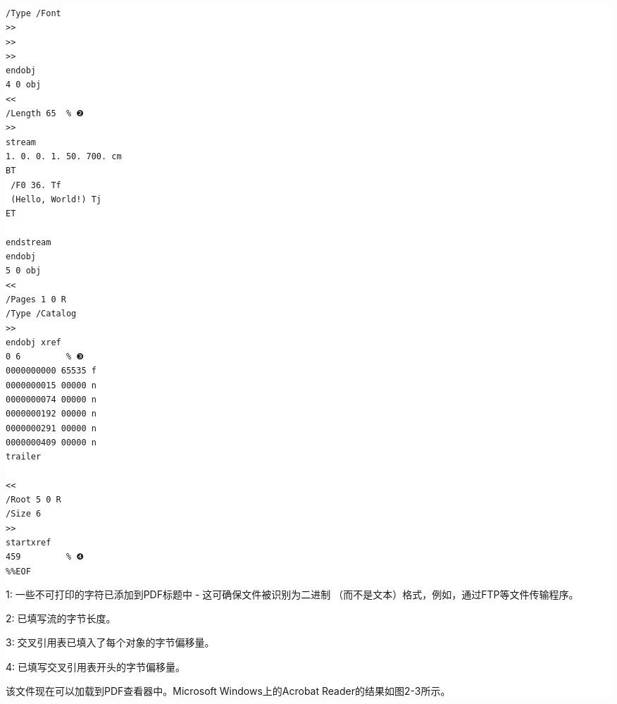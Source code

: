 ```
/Type /Font
>>
>>
>>
endobj
4 0 obj
<<
/Length 65  % ❷
>>
stream
1. 0. 0. 1. 50. 700. cm
BT
 /F0 36. Tf
 (Hello, World!) Tj
ET

endstream
endobj
5 0 obj
<<
/Pages 1 0 R
/Type /Catalog
>>
endobj xref
0 6         % ❸
0000000000 65535 f
0000000015 00000 n
0000000074 00000 n
0000000192 00000 n
0000000291 00000 n
0000000409 00000 n
trailer

<<
/Root 5 0 R
/Size 6
>>
startxref
459         % ❹
%%EOF
```

1: 一些不可打印的字符已添加到PDF标题中 - 这可确保文件被识别为二进制
（而不是文本）格式，例如，通过FTP等文件传输程序。

2: 已填写流的字节长度。

3: 交叉引用表已填入了每个对象的字节偏移量。

4: 已填写交叉引用表开头的字节偏移量。

该文件现在可以加载到PDF查看器中。Microsoft Windows上的Acrobat Reader的结果如图2-3所示。
